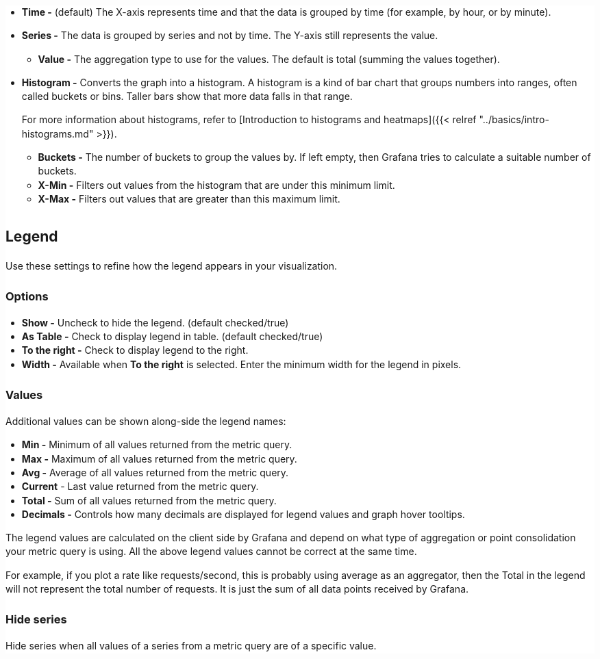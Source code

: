   - **Time -** (default) The X-axis represents time and that the data is grouped by time (for example, by hour, or by minute).
  - **Series -** The data is grouped by series and not by time. The Y-axis still represents the value.
    - **Value -** The aggregation type to use for the values. The default is total (summing the values together).
  - **Histogram -** Converts the graph into a histogram. A histogram is a kind of bar chart that groups numbers into ranges, often called buckets or bins. Taller bars show that more data falls in that range.

    For more information about histograms, refer to [Introduction to histograms and heatmaps]({{< relref "../basics/intro-histograms.md" >}}).

    - **Buckets -** The number of buckets to group the values by. If left empty, then Grafana tries to calculate a suitable number of buckets.
    - **X-Min -** Filters out values from the histogram that are under this minimum limit.
    - **X-Max -** Filters out values that are greater than this maximum limit.

## Legend

Use these settings to refine how the legend appears in your visualization.

### Options

- **Show -** Uncheck to hide the legend. (default checked/true)
- **As Table -** Check to display legend in table. (default checked/true)
- **To the right -** Check to display legend to the right.
- **Width -** Available when **To the right** is selected. Enter the minimum width for the legend in pixels.

### Values

Additional values can be shown along-side the legend names:

- **Min -** Minimum of all values returned from the metric query.
- **Max -** Maximum of all values returned from the metric query.
- **Avg -** Average of all values returned from the metric query.
- **Current** - Last value returned from the metric query.
- **Total -** Sum of all values returned from the metric query.
- **Decimals -** Controls how many decimals are displayed for legend values and graph hover tooltips.

The legend values are calculated on the client side by Grafana and depend on what type of aggregation or point consolidation your metric query is using. All the above legend values cannot be correct at the same time.

For example, if you plot a rate like requests/second, this is probably using average as an aggregator, then the Total in the legend will not represent the total number of requests. It is just the sum of all data points received by Grafana.

### Hide series

Hide series when all values of a series from a metric query are of a specific value.
